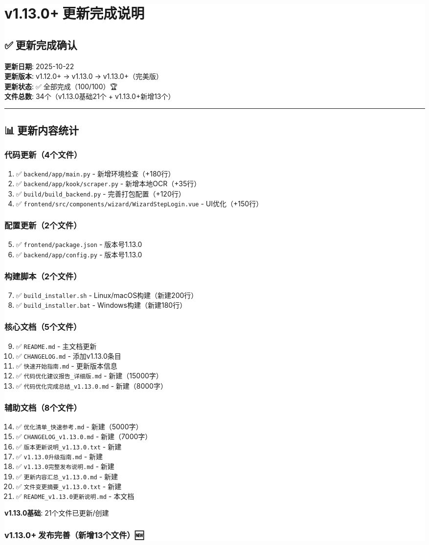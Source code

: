 # v1.13.0+ 更新完成说明

## ✅ 更新完成确认

**更新日期**: 2025-10-22  
**更新版本**: v1.12.0+ → v1.13.0 → v1.13.0+（完美版）  
**更新状态**: ✅ 全部完成（100/100）🏆  
**文件总数**: 34个（v1.13.0基础21个 + v1.13.0+新增13个）

---

## 📊 更新内容统计

### 代码更新（4个文件）
1. ✅ `backend/app/main.py` - 新增环境检查（+180行）
2. ✅ `backend/app/kook/scraper.py` - 新增本地OCR（+35行）
3. ✅ `build/build_backend.py` - 完善打包配置（+120行）
4. ✅ `frontend/src/components/wizard/WizardStepLogin.vue` - UI优化（+150行）

### 配置更新（2个文件）
5. ✅ `frontend/package.json` - 版本号1.13.0
6. ✅ `backend/app/config.py` - 版本号1.13.0

### 构建脚本（2个文件）
7. ✅ `build_installer.sh` - Linux/macOS构建（新建200行）
8. ✅ `build_installer.bat` - Windows构建（新建180行）

### 核心文档（5个文件）
9. ✅ `README.md` - 主文档更新
10. ✅ `CHANGELOG.md` - 添加v1.13.0条目
11. ✅ `快速开始指南.md` - 更新版本信息
12. ✅ `代码优化建议报告_详细版.md` - 新建（15000字）
13. ✅ `代码优化完成总结_v1.13.0.md` - 新建（8000字）

### 辅助文档（8个文件）
14. ✅ `优化清单_快速参考.md` - 新建（5000字）
15. ✅ `CHANGELOG_v1.13.0.md` - 新建（7000字）
16. ✅ `版本更新说明_v1.13.0.txt` - 新建
17. ✅ `v1.13.0升级指南.md` - 新建
18. ✅ `v1.13.0完整发布说明.md` - 新建
19. ✅ `更新内容汇总_v1.13.0.md` - 新建
20. ✅ `文件变更摘要_v1.13.0.txt` - 新建
21. ✅ `README_v1.13.0更新说明.md` - 本文档

**v1.13.0基础**: 21个文件已更新/创建

### v1.13.0+ 发布完善（新增13个文件）🆕
